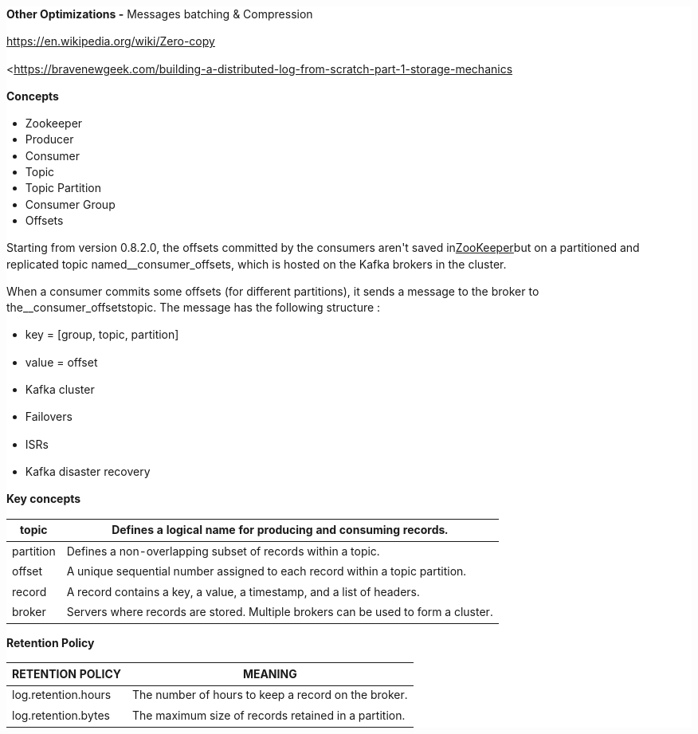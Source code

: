 

**Other Optimizations -** Messages batching & Compression



<https://en.wikipedia.org/wiki/Zero-copy>

<https://bravenewgeek.com/building-a-distributed-log-from-scratch-part-1-storage-mechanics



**Concepts**
-   Zookeeper
-   Producer
-   Consumer
-   Topic
-   Topic Partition
-   Consumer Group
-   Offsets

Starting from version 0.8.2.0, the offsets committed by the consumers aren't saved in[ZooKeeper](https://dzone.com/articles/an-introduction-to-zookeeper-1)but on a partitioned and replicated topic named__consumer_offsets, which is hosted on the Kafka brokers in the cluster.



When a consumer commits some offsets (for different partitions), it sends a message to the broker to the__consumer_offsetstopic. The message has the following structure :
-   key = [group, topic, partition]
-   value = offset


-   Kafka cluster
-   Failovers
-   ISRs
-   Kafka disaster recovery



**Key concepts**

| topic     | Defines a logical name for producing and consuming records.                       |
|------------|------------------------------------------------------------|
| partition | Defines a non-overlapping subset of records within a topic.                       |
| offset    | A unique sequential number assigned to each record within a topic partition.      |
| record    | A record contains a key, a value, a timestamp, and a list of headers.             |
| broker    | Servers where records are stored. Multiple brokers can be used to form a cluster. |



**Retention Policy**

| **RETENTION POLICY** | **MEANING**                                          |
|-----------------------|-------------------------------------------------|
| log.retention.hours  | The number of hours to keep a record on the broker.  |
| log.retention.bytes  | The maximum size of records retained in a partition. |
